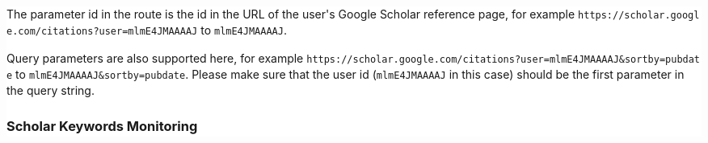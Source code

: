The parameter id in the route is the id in the URL of the user's Google Scholar reference page, for example `https://scholar.google.com/citations?user=mlmE4JMAAAAJ` to `mlmE4JMAAAAJ`.

  Query parameters are also supported here, for example `https://scholar.google.com/citations?user=mlmE4JMAAAAJ&sortby=pubdate` to `mlmE4JMAAAAJ&sortby=pubdate`. Please make sure that the user id (`mlmE4JMAAAAJ` in this case) should be the first parameter in the query string.

### Scholar Keywords Monitoring <Site url="www.google.com" size="sm" />
